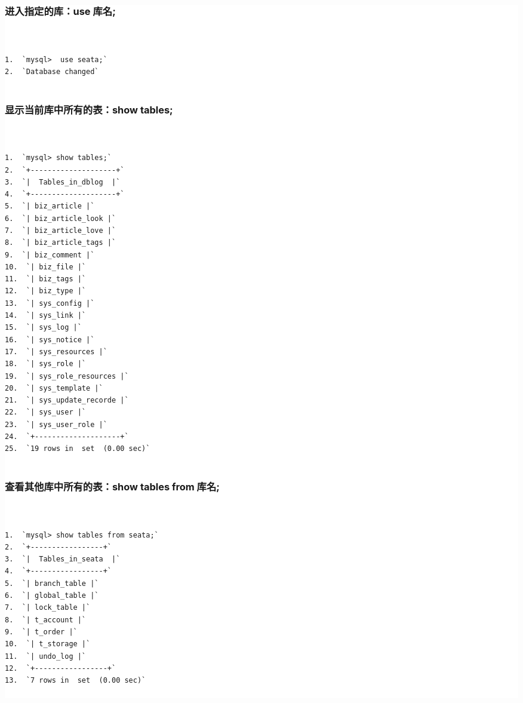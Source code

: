 ### 进入指定的库：**use 库名;**

```


1.  `mysql>  use seata;`
2.  `Database changed`


```

### 显示当前库中所有的表：**show tables;**

```


1.  `mysql> show tables;`
2.  `+--------------------+`
3.  `|  Tables_in_dblog  |`
4.  `+--------------------+`
5.  `| biz_article |`
6.  `| biz_article_look |`
7.  `| biz_article_love |`
8.  `| biz_article_tags |`
9.  `| biz_comment |`
10.  `| biz_file |`
11.  `| biz_tags |`
12.  `| biz_type |`
13.  `| sys_config |`
14.  `| sys_link |`
15.  `| sys_log |`
16.  `| sys_notice |`
17.  `| sys_resources |`
18.  `| sys_role |`
19.  `| sys_role_resources |`
20.  `| sys_template |`
21.  `| sys_update_recorde |`
22.  `| sys_user |`
23.  `| sys_user_role |`
24.  `+--------------------+`
25.  `19 rows in  set  (0.00 sec)`


```

### 查看其他库中所有的表：**show tables from 库名;**

```


1.  `mysql> show tables from seata;`
2.  `+-----------------+`
3.  `|  Tables_in_seata  |`
4.  `+-----------------+`
5.  `| branch_table |`
6.  `| global_table |`
7.  `| lock_table |`
8.  `| t_account |`
9.  `| t_order |`
10.  `| t_storage |`
11.  `| undo_log |`
12.  `+-----------------+`
13.  `7 rows in  set  (0.00 sec)`


```